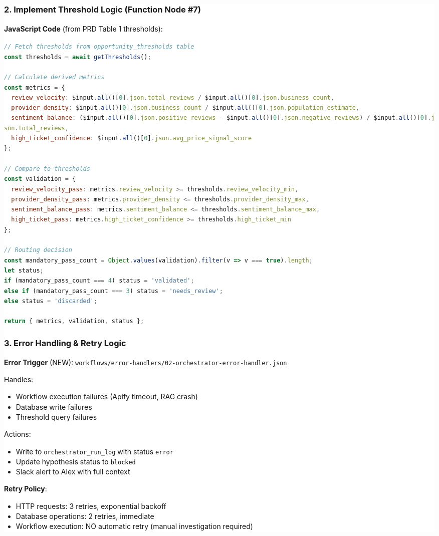 ### 2. Implement Threshold Logic (Function Node #7)

**JavaScript Code** (from PRD Table 1 thresholds):

```javascript
// Fetch thresholds from opportunity_thresholds table
const thresholds = await getThresholds();

// Calculate derived metrics
const metrics = {
  review_velocity: $input.all()[0].json.total_reviews / $input.all()[0].json.business_count,
  provider_density: $input.all()[0].json.business_count / $input.all()[0].json.population_estimate,
  sentiment_balance: ($input.all()[0].json.positive_reviews - $input.all()[0].json.negative_reviews) / $input.all()[0].json.total_reviews,
  high_ticket_confidence: $input.all()[0].json.avg_price_signal_score
};

// Compare to thresholds
const validation = {
  review_velocity_pass: metrics.review_velocity >= thresholds.review_velocity_min,
  provider_density_pass: metrics.provider_density <= thresholds.provider_density_max,
  sentiment_balance_pass: metrics.sentiment_balance <= thresholds.sentiment_balance_max,
  high_ticket_pass: metrics.high_ticket_confidence >= thresholds.high_ticket_min
};

// Routing decision
const mandatory_pass_count = Object.values(validation).filter(v => v === true).length;
let status;
if (mandatory_pass_count === 4) status = 'validated';
else if (mandatory_pass_count === 3) status = 'needs_review';
else status = 'discarded';

return { metrics, validation, status };
```

### 3. Error Handling & Retry Logic

**Error Trigger** (NEW): `workflows/error-handlers/02-orchestrator-error-handler.json`

Handles:
- Workflow execution failures (Apify timeout, RAG crash)
- Database write failures
- Threshold query failures

Actions:
- Write to `orchestrator_run_log` with status `error`
- Update hypothesis status to `blocked`
- Slack alert to Alex with full context

**Retry Policy**:
- HTTP requests: 3 retries, exponential backoff
- Database operations: 2 retries, immediate
- Workflow execution: NO automatic retry (manual investigation required)
